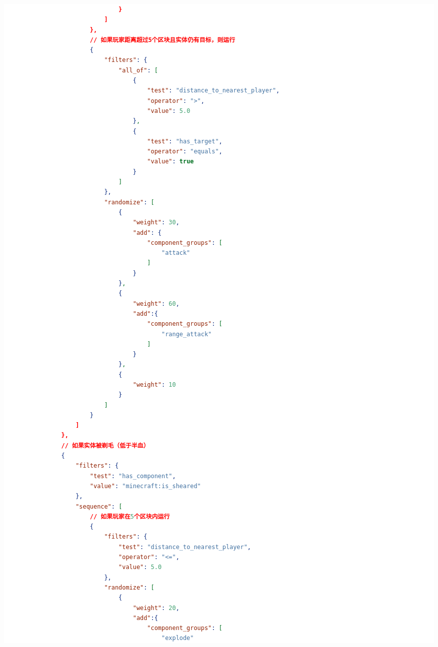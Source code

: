 ```json
                                }
                            ]
                        },
                        // 如果玩家距离超过5个区块且实体仍有目标，则运行
                        {
                            "filters": {
                                "all_of": [
                                    {
                                        "test": "distance_to_nearest_player",
                                        "operator": ">",
                                        "value": 5.0
                                    },
                                    {
                                        "test": "has_target",
                                        "operator": "equals",
                                        "value": true
                                    }
                                ]
                            },
                            "randomize": [
                                {
                                    "weight": 30,
                                    "add": {
                                        "component_groups": [
                                            "attack"
                                        ]
                                    }
                                },
                                {
                                    "weight": 60,
                                    "add":{
                                        "component_groups": [
                                            "range_attack"
                                        ]
                                    }
                                },
                                {
                                    "weight": 10
                                }
                            ]
                        }
                    ]
                },
                // 如果实体被剃毛（低于半血）
                {
                    "filters": {
                        "test": "has_component",
                        "value": "minecraft:is_sheared"
                    },
                    "sequence": [
                        // 如果玩家在5个区块内运行
                        {
                            "filters": {
                                "test": "distance_to_nearest_player",
                                "operator": "<=",
                                "value": 5.0
                            },
                            "randomize": [
                                {
                                    "weight": 20,
                                    "add":{
                                        "component_groups": [
                                            "explode"
```